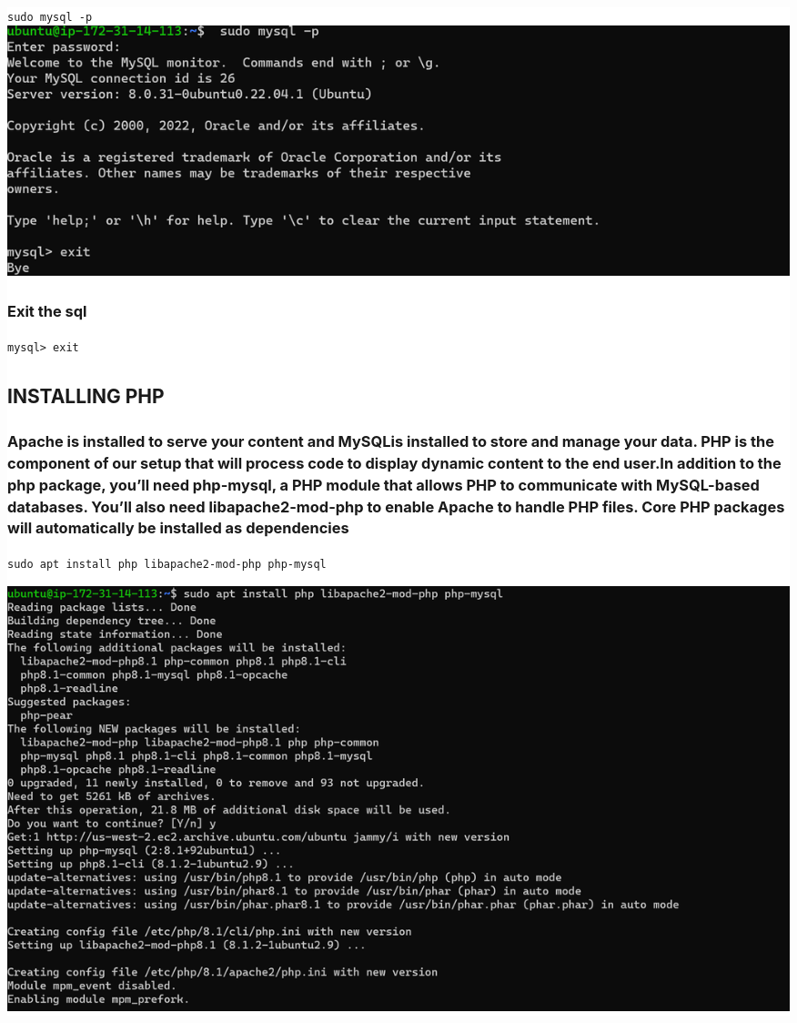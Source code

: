 `sudo mysql -p`
![Alt text](images/mysql-p.PNG)

### Exit the sql 
`mysql> exit`


## INSTALLING PHP
### Apache  is installed to serve your content and MySQLis installed to store and manage your data. PHP is the component of our setup that will process code to display dynamic content to the end user.In addition to the php package, you’ll need php-mysql, a PHP module that allows PHP to communicate with MySQL-based databases. You’ll also need libapache2-mod-php to enable Apache to handle PHP files. Core PHP packages will automatically be installed as dependencies

`sudo apt install php libapache2-mod-php php-mysql`

![Alt text](images/install%20php.PNG)
